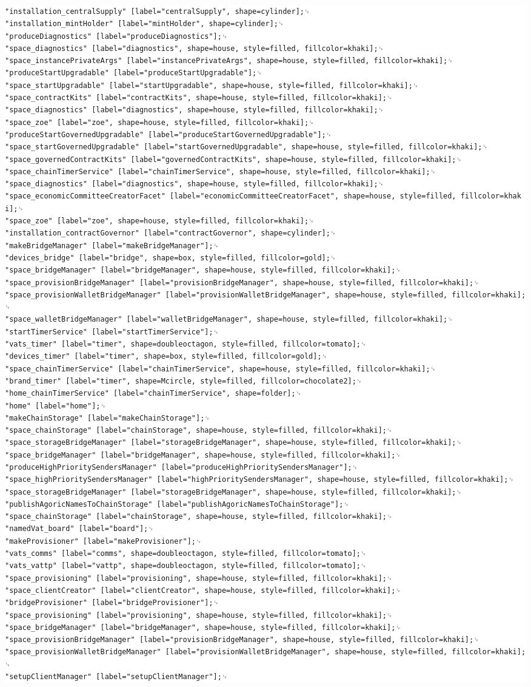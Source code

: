     "installation_centralSupply" [label="centralSupply", shape=cylinder];␊
    "installation_mintHolder" [label="mintHolder", shape=cylinder];␊
    "produceDiagnostics" [label="produceDiagnostics"];␊
    "space_diagnostics" [label="diagnostics", shape=house, style=filled, fillcolor=khaki];␊
    "space_instancePrivateArgs" [label="instancePrivateArgs", shape=house, style=filled, fillcolor=khaki];␊
    "produceStartUpgradable" [label="produceStartUpgradable"];␊
    "space_startUpgradable" [label="startUpgradable", shape=house, style=filled, fillcolor=khaki];␊
    "space_contractKits" [label="contractKits", shape=house, style=filled, fillcolor=khaki];␊
    "space_diagnostics" [label="diagnostics", shape=house, style=filled, fillcolor=khaki];␊
    "space_zoe" [label="zoe", shape=house, style=filled, fillcolor=khaki];␊
    "produceStartGovernedUpgradable" [label="produceStartGovernedUpgradable"];␊
    "space_startGovernedUpgradable" [label="startGovernedUpgradable", shape=house, style=filled, fillcolor=khaki];␊
    "space_governedContractKits" [label="governedContractKits", shape=house, style=filled, fillcolor=khaki];␊
    "space_chainTimerService" [label="chainTimerService", shape=house, style=filled, fillcolor=khaki];␊
    "space_diagnostics" [label="diagnostics", shape=house, style=filled, fillcolor=khaki];␊
    "space_economicCommitteeCreatorFacet" [label="economicCommitteeCreatorFacet", shape=house, style=filled, fillcolor=khaki];␊
    "space_zoe" [label="zoe", shape=house, style=filled, fillcolor=khaki];␊
    "installation_contractGovernor" [label="contractGovernor", shape=cylinder];␊
    "makeBridgeManager" [label="makeBridgeManager"];␊
    "devices_bridge" [label="bridge", shape=box, style=filled, fillcolor=gold];␊
    "space_bridgeManager" [label="bridgeManager", shape=house, style=filled, fillcolor=khaki];␊
    "space_provisionBridgeManager" [label="provisionBridgeManager", shape=house, style=filled, fillcolor=khaki];␊
    "space_provisionWalletBridgeManager" [label="provisionWalletBridgeManager", shape=house, style=filled, fillcolor=khaki];␊
    "space_walletBridgeManager" [label="walletBridgeManager", shape=house, style=filled, fillcolor=khaki];␊
    "startTimerService" [label="startTimerService"];␊
    "vats_timer" [label="timer", shape=doubleoctagon, style=filled, fillcolor=tomato];␊
    "devices_timer" [label="timer", shape=box, style=filled, fillcolor=gold];␊
    "space_chainTimerService" [label="chainTimerService", shape=house, style=filled, fillcolor=khaki];␊
    "brand_timer" [label="timer", shape=Mcircle, style=filled, fillcolor=chocolate2];␊
    "home_chainTimerService" [label="chainTimerService", shape=folder];␊
    "home" [label="home"];␊
    "makeChainStorage" [label="makeChainStorage"];␊
    "space_chainStorage" [label="chainStorage", shape=house, style=filled, fillcolor=khaki];␊
    "space_storageBridgeManager" [label="storageBridgeManager", shape=house, style=filled, fillcolor=khaki];␊
    "space_bridgeManager" [label="bridgeManager", shape=house, style=filled, fillcolor=khaki];␊
    "produceHighPrioritySendersManager" [label="produceHighPrioritySendersManager"];␊
    "space_highPrioritySendersManager" [label="highPrioritySendersManager", shape=house, style=filled, fillcolor=khaki];␊
    "space_storageBridgeManager" [label="storageBridgeManager", shape=house, style=filled, fillcolor=khaki];␊
    "publishAgoricNamesToChainStorage" [label="publishAgoricNamesToChainStorage"];␊
    "space_chainStorage" [label="chainStorage", shape=house, style=filled, fillcolor=khaki];␊
    "namedVat_board" [label="board"];␊
    "makeProvisioner" [label="makeProvisioner"];␊
    "vats_comms" [label="comms", shape=doubleoctagon, style=filled, fillcolor=tomato];␊
    "vats_vattp" [label="vattp", shape=doubleoctagon, style=filled, fillcolor=tomato];␊
    "space_provisioning" [label="provisioning", shape=house, style=filled, fillcolor=khaki];␊
    "space_clientCreator" [label="clientCreator", shape=house, style=filled, fillcolor=khaki];␊
    "bridgeProvisioner" [label="bridgeProvisioner"];␊
    "space_provisioning" [label="provisioning", shape=house, style=filled, fillcolor=khaki];␊
    "space_bridgeManager" [label="bridgeManager", shape=house, style=filled, fillcolor=khaki];␊
    "space_provisionBridgeManager" [label="provisionBridgeManager", shape=house, style=filled, fillcolor=khaki];␊
    "space_provisionWalletBridgeManager" [label="provisionWalletBridgeManager", shape=house, style=filled, fillcolor=khaki];␊
    "setupClientManager" [label="setupClientManager"];␊